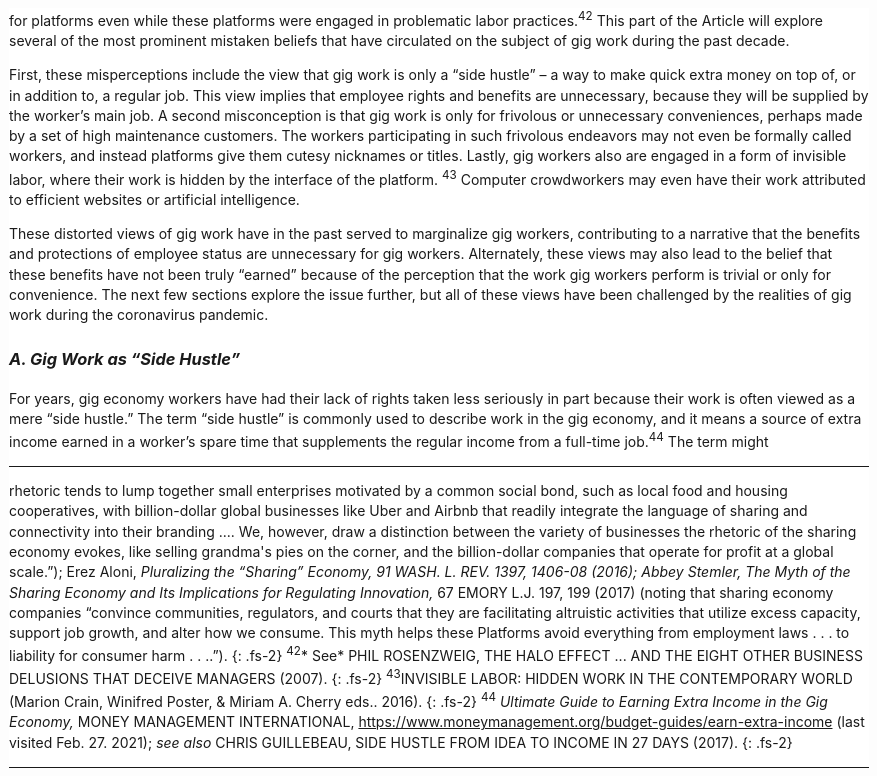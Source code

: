 for platforms even while these platforms were engaged in problematic labor practices.<sup>42</sup> This part of the Article will explore several of the most prominent mistaken beliefs that have circulated on the subject of gig work during the past decade.

First, these misperceptions include the view that gig work is only a “side hustle” – a way to make quick extra money on top of, or in addition to, a regular job. This view implies that employee rights and benefits are unnecessary, because they will be supplied by the worker’s main job. A second misconception is that gig work is only for frivolous or unnecessary conveniences, perhaps made by a set of high maintenance customers. The workers participating in such frivolous endeavors may not even be formally called workers, and instead platforms give them cutesy nicknames or titles. Lastly, gig workers also are engaged in a form of invisible labor, where their work is hidden by the interface of the platform. <sup>43</sup> Computer crowdworkers may even have their work attributed to efficient websites or artificial intelligence.

These distorted views of gig work have in the past served to marginalize gig workers, contributing to a narrative that the benefits and protections of employee status are unnecessary for gig workers. Alternately, these views may also lead to the belief that these benefits have not been truly “earned” because of the perception that the work gig workers perform is trivial or only for convenience. The next few sections explore the issue further, but all of these views have been challenged by the realities of gig work during the coronavirus pandemic.

### *A. Gig Work as “Side Hustle”*
For years, gig economy workers have had their lack of rights taken less seriously in part because their work is often viewed as a mere “side hustle.” The term “side hustle” is commonly used to describe work in the gig economy, and it means a source of extra income earned in a worker’s spare time that supplements the regular income from a full-time job.<sup>44</sup> The term might

***
rhetoric tends to lump together small enterprises motivated by a common social bond, such as local food and housing cooperatives, with billion-dollar global businesses like Uber and Airbnb that readily integrate the language of sharing and connectivity into their branding .... We, however, draw a distinction between the variety of businesses the rhetoric of the sharing economy evokes, like selling grandma's pies on the corner, and the billion-dollar companies that operate for profit at a global scale.”); Erez Aloni, *Pluralizing the “Sharing” Economy, 91 WASH. L. REV. 1397, 1406-08 (2016); Abbey Stemler, The Myth of the Sharing Economy and Its Implications for Regulating Innovation,* 67 EMORY L.J. 197, 199 (2017) (noting that sharing economy companies “convince communities, regulators, and courts that they are facilitating altruistic activities that utilize excess capacity, support job growth, and alter how we consume. This myth helps these Platforms avoid everything from employment laws . . . to liability for consumer harm . . ..”). 
{: .fs-2}
<sup>42</sup>* See* PHIL ROSENZWEIG, THE HALO EFFECT ... AND THE EIGHT OTHER BUSINESS DELUSIONS THAT DECEIVE MANAGERS (2007).
{: .fs-2}
<sup>43</sup>INVISIBLE LABOR: HIDDEN WORK IN THE CONTEMPORARY WORLD (Marion Crain, Winifred Poster, & Miriam A. Cherry eds.. 2016). 
{: .fs-2}
<sup>44</sup> *Ultimate Guide to Earning Extra Income in the Gig Economy,* MONEY MANAGEMENT INTERNATIONAL, https://www.moneymanagement.org/budget-guides/earn-extra-income (last visited Feb. 27. 2021); *see also* CHRIS GUILLEBEAU, SIDE HUSTLE FROM IDEA TO INCOME IN 27 DAYS (2017).
{: .fs-2}
***
